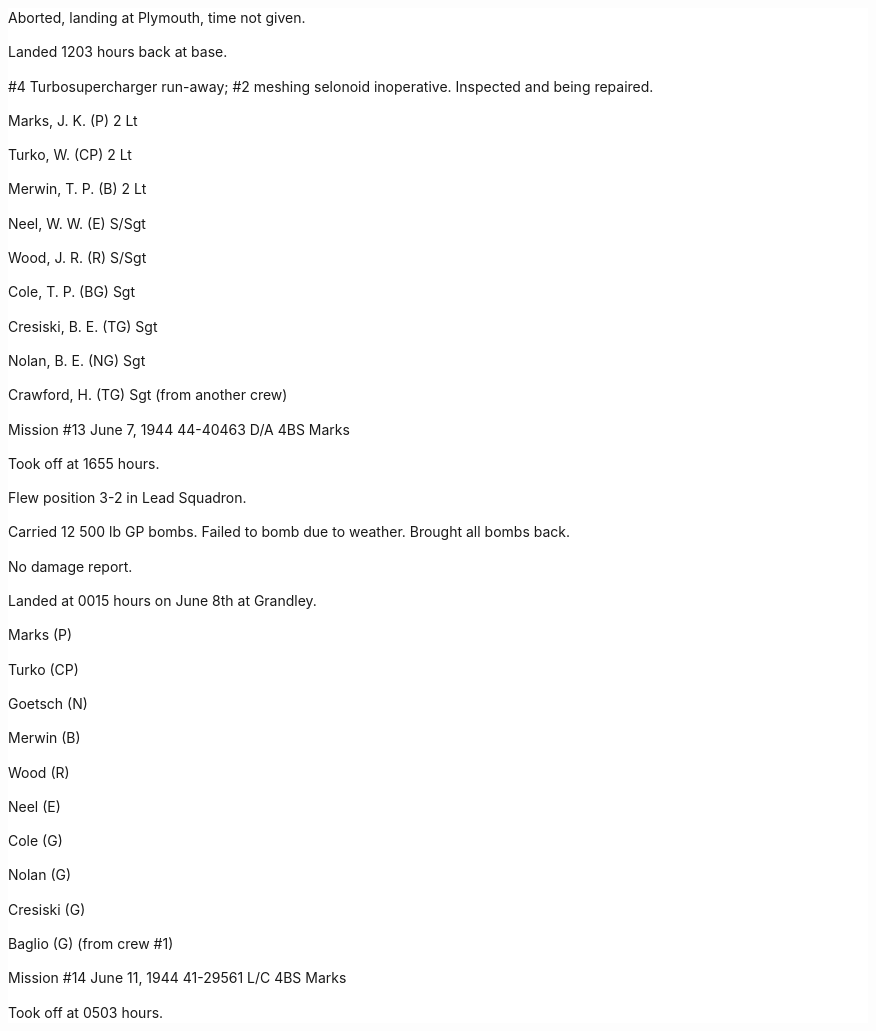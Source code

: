 Aborted, landing at Plymouth, time not given.

Landed 1203 hours back at base.

#4 Turbosupercharger run-away; #2 meshing selonoid
inoperative. Inspected and being repaired.

Marks, J. K. (P) 2
Lt

Turko, W. (CP) 2
Lt

Merwin, T. P. (B) 2
Lt

Neel, W. W. (E) S/Sgt

Wood, J. R. (R) S/Sgt

Cole, T. P. (BG) Sgt

Cresiski, B. E. (TG) Sgt

Nolan, B. E. (NG) Sgt

Crawford, H. (TG)  Sgt (from another crew)

Mission #13 June 7, 1944 44-40463 D/A 4BS Marks

Took off at 1655 hours.

Flew position 3-2 in Lead Squadron.

Carried 12 500 lb GP bombs. Failed to bomb due to weather.
Brought all bombs back.

No damage report.

Landed at 0015 hours on June 8th at Grandley.

Marks (P)

Turko (CP)

Goetsch (N)

Merwin (B)

Wood (R)

Neel (E)

Cole (G)

Nolan (G)

Cresiski (G)

Baglio (G) (from crew #1)

Mission #14 June 11, 1944 41-29561 L/C 4BS Marks

Took off at 0503 hours.
